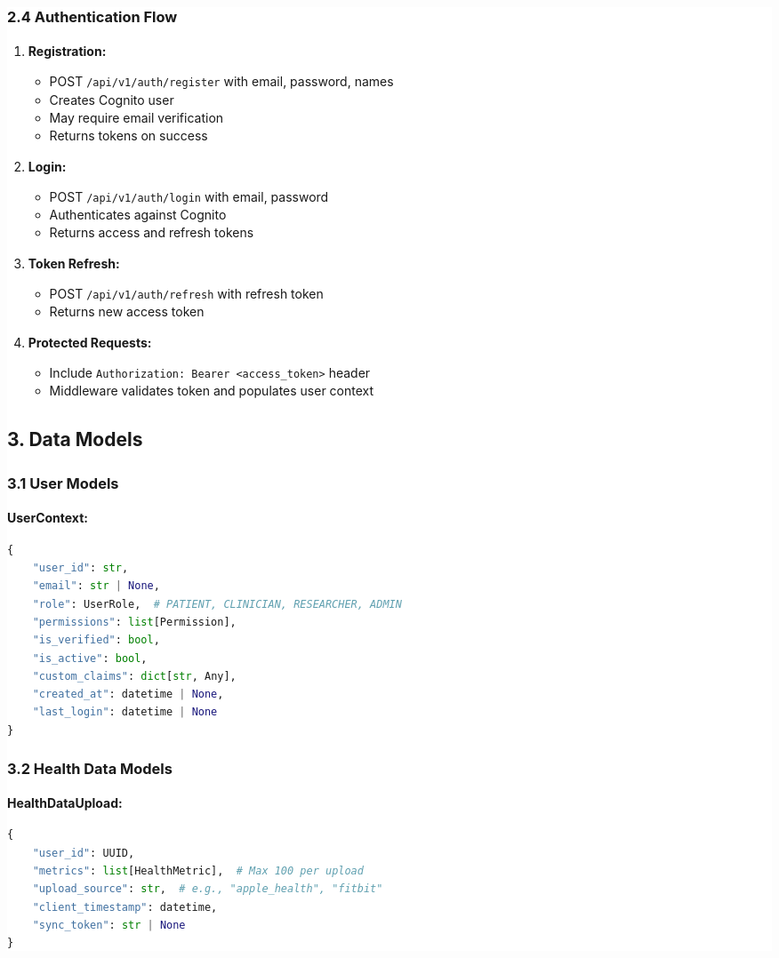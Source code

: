 ### 2.4 Authentication Flow

1. **Registration:**
   - POST `/api/v1/auth/register` with email, password, names
   - Creates Cognito user
   - May require email verification
   - Returns tokens on success

2. **Login:**
   - POST `/api/v1/auth/login` with email, password
   - Authenticates against Cognito
   - Returns access and refresh tokens

3. **Token Refresh:**
   - POST `/api/v1/auth/refresh` with refresh token
   - Returns new access token

4. **Protected Requests:**
   - Include `Authorization: Bearer <access_token>` header
   - Middleware validates token and populates user context

## 3. Data Models

### 3.1 User Models

**UserContext:**
```python
{
    "user_id": str,
    "email": str | None,
    "role": UserRole,  # PATIENT, CLINICIAN, RESEARCHER, ADMIN
    "permissions": list[Permission],
    "is_verified": bool,
    "is_active": bool,
    "custom_claims": dict[str, Any],
    "created_at": datetime | None,
    "last_login": datetime | None
}
```

### 3.2 Health Data Models

**HealthDataUpload:**
```python
{
    "user_id": UUID,
    "metrics": list[HealthMetric],  # Max 100 per upload
    "upload_source": str,  # e.g., "apple_health", "fitbit"
    "client_timestamp": datetime,
    "sync_token": str | None
}
```
